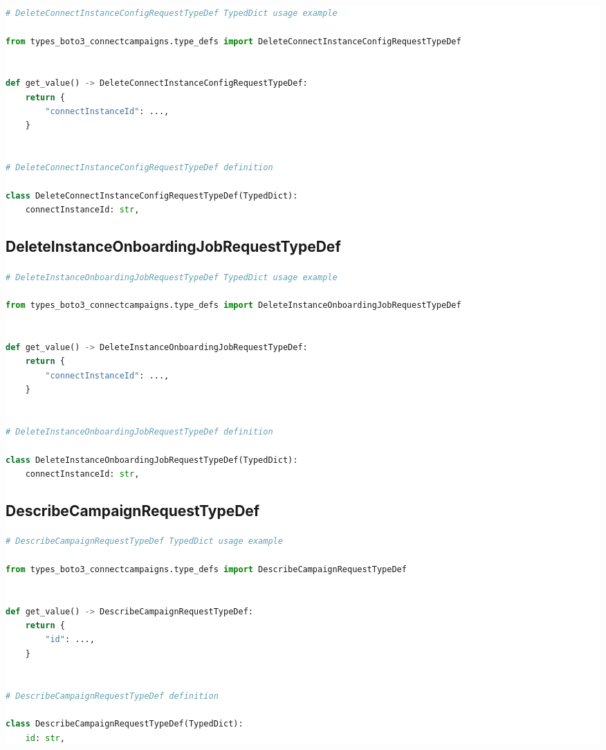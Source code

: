 ```python
# DeleteConnectInstanceConfigRequestTypeDef TypedDict usage example

from types_boto3_connectcampaigns.type_defs import DeleteConnectInstanceConfigRequestTypeDef


def get_value() -> DeleteConnectInstanceConfigRequestTypeDef:
    return {
        "connectInstanceId": ...,
    }


# DeleteConnectInstanceConfigRequestTypeDef definition

class DeleteConnectInstanceConfigRequestTypeDef(TypedDict):
    connectInstanceId: str,
```


## DeleteInstanceOnboardingJobRequestTypeDef

```python
# DeleteInstanceOnboardingJobRequestTypeDef TypedDict usage example

from types_boto3_connectcampaigns.type_defs import DeleteInstanceOnboardingJobRequestTypeDef


def get_value() -> DeleteInstanceOnboardingJobRequestTypeDef:
    return {
        "connectInstanceId": ...,
    }


# DeleteInstanceOnboardingJobRequestTypeDef definition

class DeleteInstanceOnboardingJobRequestTypeDef(TypedDict):
    connectInstanceId: str,
```


## DescribeCampaignRequestTypeDef

```python
# DescribeCampaignRequestTypeDef TypedDict usage example

from types_boto3_connectcampaigns.type_defs import DescribeCampaignRequestTypeDef


def get_value() -> DescribeCampaignRequestTypeDef:
    return {
        "id": ...,
    }


# DescribeCampaignRequestTypeDef definition

class DescribeCampaignRequestTypeDef(TypedDict):
    id: str,
```
